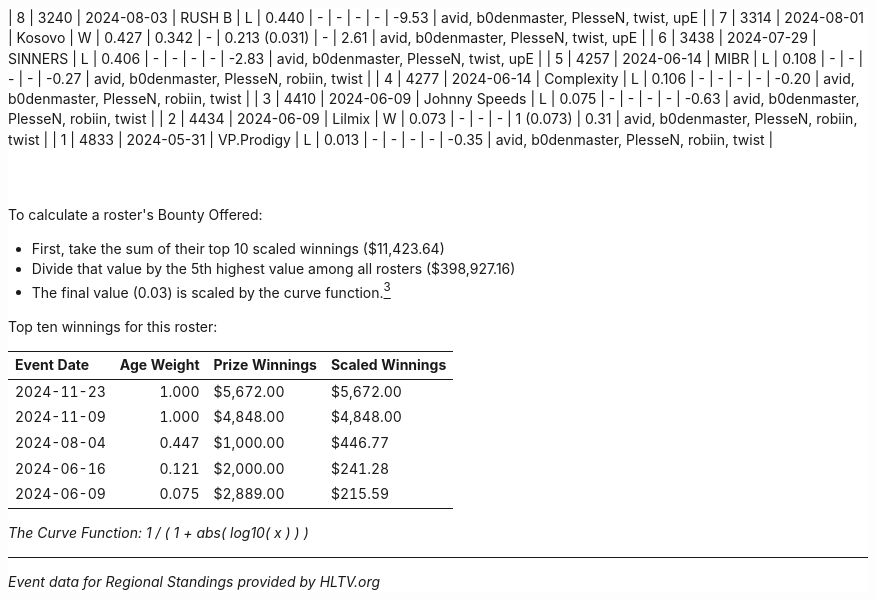 |            8 |     3240 | 2024-08-03 | RUSH B            | L   | 0.440      | -            | -                | -                | -         |    -9.53 | avid, b0denmaster, PlesseN, twist, upE    |
|            7 |     3314 | 2024-08-01 | Kosovo            | W   | 0.427      | 0.342        | -                | 0.213 (0.031)    | -         |     2.61 | avid, b0denmaster, PlesseN, twist, upE    |
|            6 |     3438 | 2024-07-29 | SINNERS           | L   | 0.406      | -            | -                | -                | -         |    -2.83 | avid, b0denmaster, PlesseN, twist, upE    |
|            5 |     4257 | 2024-06-14 | MIBR              | L   | 0.108      | -            | -                | -                | -         |    -0.27 | avid, b0denmaster, PlesseN, robiin, twist |
|            4 |     4277 | 2024-06-14 | Complexity        | L   | 0.106      | -            | -                | -                | -         |    -0.20 | avid, b0denmaster, PlesseN, robiin, twist |
|            3 |     4410 | 2024-06-09 | Johnny Speeds     | L   | 0.075      | -            | -                | -                | -         |    -0.63 | avid, b0denmaster, PlesseN, robiin, twist |
|            2 |     4434 | 2024-06-09 | Lilmix            | W   | 0.073      | -            | -                | -                | 1 (0.073) |     0.31 | avid, b0denmaster, PlesseN, robiin, twist |
|            1 |     4833 | 2024-05-31 | VP.Prodigy        | L   | 0.013      | -            | -                | -                | -         |    -0.35 | avid, b0denmaster, PlesseN, robiin, twist |

<br />
<span id="table2"></span><br />
To calculate a roster's Bounty Offered:<br />

- First, take the sum of their top 10 scaled winnings ($11,423.64)
- Divide that value by the 5th highest value among all rosters ($398,927.16)
- The final value (0.03) is scaled by the curve function.[<sup>3</sup>](#curveFunction)

Top ten winnings for this roster:<br />

| Event Date | Age Weight | Prize Winnings | Scaled Winnings |
| :- | -: | :- | :- |
| 2024-11-23 |      1.000 | $5,672.00      | $5,672.00       |
| 2024-11-09 |      1.000 | $4,848.00      | $4,848.00       |
| 2024-08-04 |      0.447 | $1,000.00      | $446.77         |
| 2024-06-16 |      0.121 | $2,000.00      | $241.28         |
| 2024-06-09 |      0.075 | $2,889.00      | $215.59         |


<span id="curveFunction"></span>_The Curve Function: 1 / ( 1 + abs( log10( x ) ) )_<br />

---
_Event data for Regional Standings provided by HLTV.org_<br />
